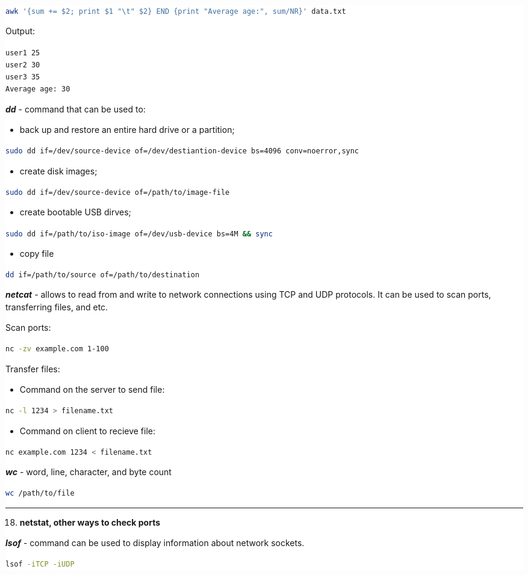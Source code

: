 ```sh
awk '{sum += $2; print $1 "\t" $2} END {print "Average age:", sum/NR}' data.txt
```

Output:
```
user1 25
user2 30
user3 35
Average age: 30
```

***dd*** - command that can be used to:
- back up and restore an entire hard drive or a partition;
```sh
sudo dd if=/dev/source-device of=/dev/destiantion-device bs=4096 conv=noerror,sync
```
- create disk images;
```sh
sudo dd if=/dev/source-device of=/path/to/image-file
```
- create bootable USB dirves;
```sh
sudo dd if=/path/to/iso-image of=/dev/usb-device bs=4M && sync
```
- copy file
```sh
dd if=/path/to/source of=/path/to/destination
```

***netcat*** - allows to read from and write to network connections using TCP and UDP protocols. It can be used to scan ports, transferring files, and etc.

Scan ports:
```sh
nc -zv example.com 1-100
```

Transfer files:
- Command on the server to send file:
```sh
nc -l 1234 > filename.txt
```
- Command on client to recieve file:
```sh
nc example.com 1234 < filename.txt
```

***wc*** - word, line, character, and byte count
```sh
wc /path/to/file
```

---

18. **netstat, other ways to check ports**

***lsof*** - command can be used to display information about network sockets.
```sh
lsof -iTCP -iUDP
```
